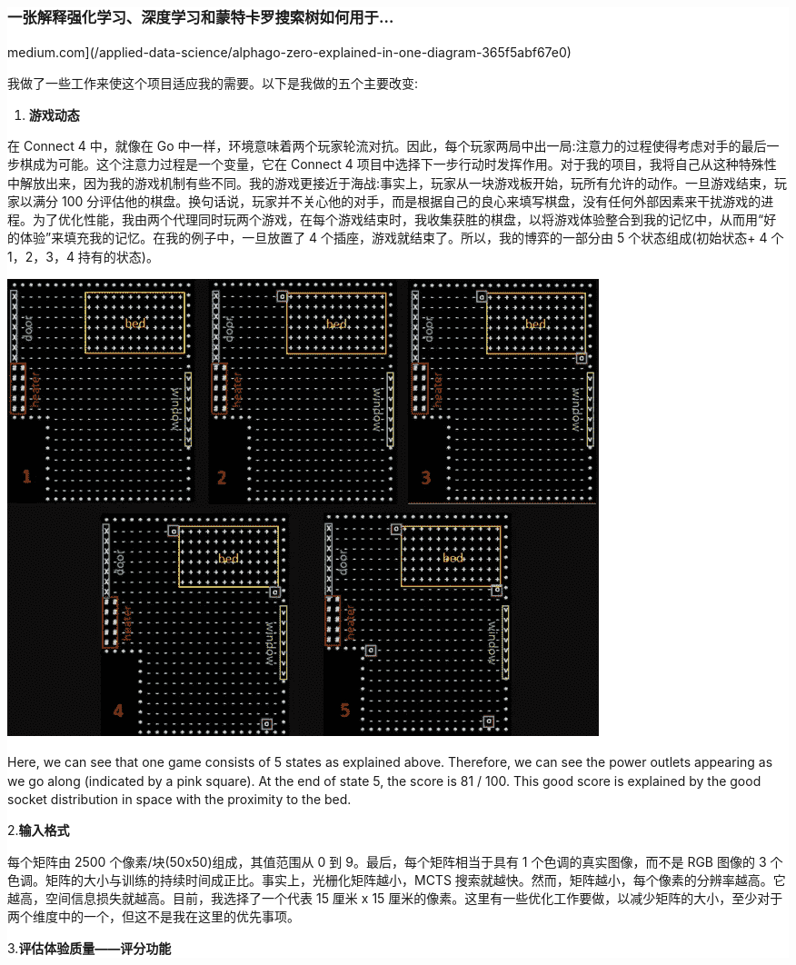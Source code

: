### 一张解释强化学习、深度学习和蒙特卡罗搜索树如何用于…

medium.com](/applied-data-science/alphago-zero-explained-in-one-diagram-365f5abf67e0) 

我做了一些工作来使这个项目适应我的需要。以下是我做的五个主要改变:

1.  **游戏动态**

在 Connect 4 中，就像在 Go 中一样，环境意味着两个玩家轮流对抗。因此，每个玩家两局中出一局:注意力的过程使得考虑对手的最后一步棋成为可能。这个注意力过程是一个变量，它在 Connect 4 项目中选择下一步行动时发挥作用。对于我的项目，我将自己从这种特殊性中解放出来，因为我的游戏机制有些不同。我的游戏更接近于海战:事实上，玩家从一块游戏板开始，玩所有允许的动作。一旦游戏结束，玩家以满分 100 分评估他的棋盘。换句话说，玩家并不关心他的对手，而是根据自己的良心来填写棋盘，没有任何外部因素来干扰游戏的进程。为了优化性能，我由两个代理同时玩两个游戏，在每个游戏结束时，我收集获胜的棋盘，以将游戏体验整合到我的记忆中，从而用“好的体验”来填充我的记忆。在我的例子中，一旦放置了 4 个插座，游戏就结束了。所以，我的博弈的一部分由 5 个状态组成(初始状态+ 4 个 1，2，3，4 持有的状态)。

![](img/e20077eaa884f578db4675c479bdb24b.png)

Here, we can see that one game consists of 5 states as explained above. Therefore, we can see the power outlets appearing as we go along (indicated by a pink square). At the end of state 5, the score is 81 / 100\. This good score is explained by the good socket distribution in space with the proximity to the bed.

2.**输入格式**

每个矩阵由 2500 个像素/块(50x50)组成，其值范围从 0 到 9。最后，每个矩阵相当于具有 1 个色调的真实图像，而不是 RGB 图像的 3 个色调。矩阵的大小与训练的持续时间成正比。事实上，光栅化矩阵越小，MCTS 搜索就越快。然而，矩阵越小，每个像素的分辨率越高。它越高，空间信息损失就越高。目前，我选择了一个代表 15 厘米 x 15 厘米的像素。这里有一些优化工作要做，以减少矩阵的大小，至少对于两个维度中的一个，但这不是我在这里的优先事项。

3.**评估体验质量——评分功能**
